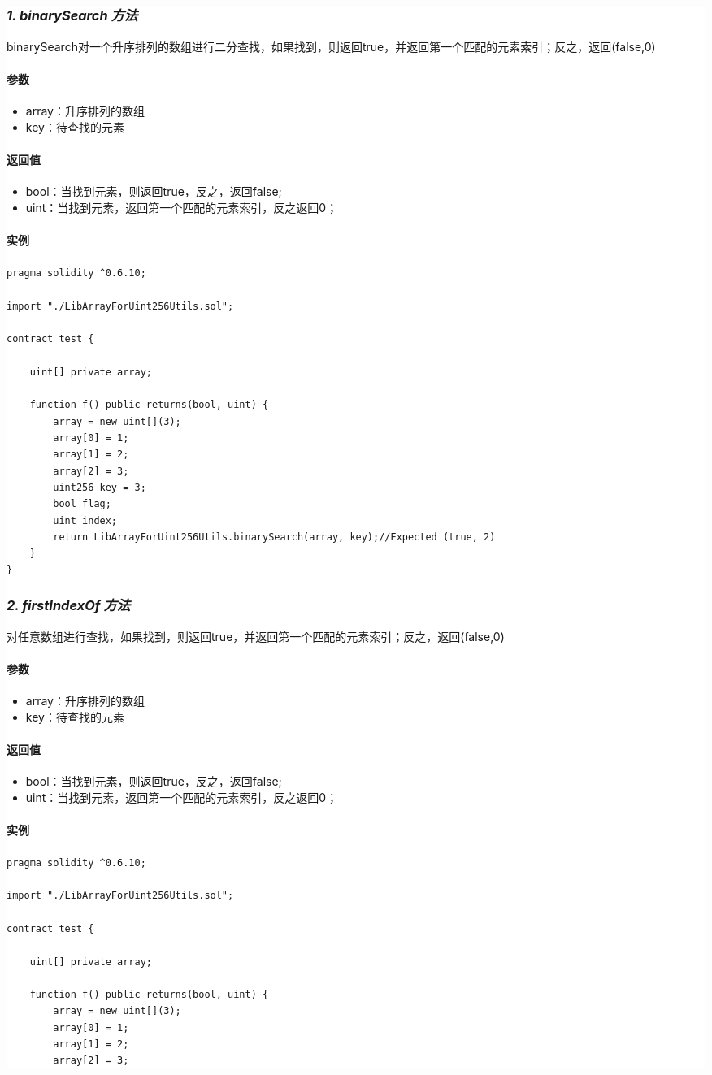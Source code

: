### ***1. binarySearch 方法***

binarySearch对一个升序排列的数组进行二分查找，如果找到，则返回true，并返回第一个匹配的元素索引；反之，返回(false,0)

#### 参数

- array：升序排列的数组
- key：待查找的元素

#### 返回值

- bool：当找到元素，则返回true，反之，返回false;
- uint：当找到元素，返回第一个匹配的元素索引，反之返回0；

#### 实例

```
pragma solidity ^0.6.10;

import "./LibArrayForUint256Utils.sol";

contract test {
    
    uint[] private array;
    
    function f() public returns(bool, uint) {
        array = new uint[](3);
        array[0] = 1;
        array[1] = 2;
        array[2] = 3;
        uint256 key = 3;
        bool flag;
        uint index;
        return LibArrayForUint256Utils.binarySearch(array, key);//Expected (true, 2)
    }
}
```
### ***2. firstIndexOf 方法***

对任意数组进行查找，如果找到，则返回true，并返回第一个匹配的元素索引；反之，返回(false,0)

#### 参数

- array：升序排列的数组
- key：待查找的元素

#### 返回值

- bool：当找到元素，则返回true，反之，返回false;
- uint：当找到元素，返回第一个匹配的元素索引，反之返回0；

#### 实例

```
pragma solidity ^0.6.10;

import "./LibArrayForUint256Utils.sol";

contract test {
    
    uint[] private array;
    
    function f() public returns(bool, uint) {
        array = new uint[](3);
        array[0] = 1;
        array[1] = 2;
        array[2] = 3;
```